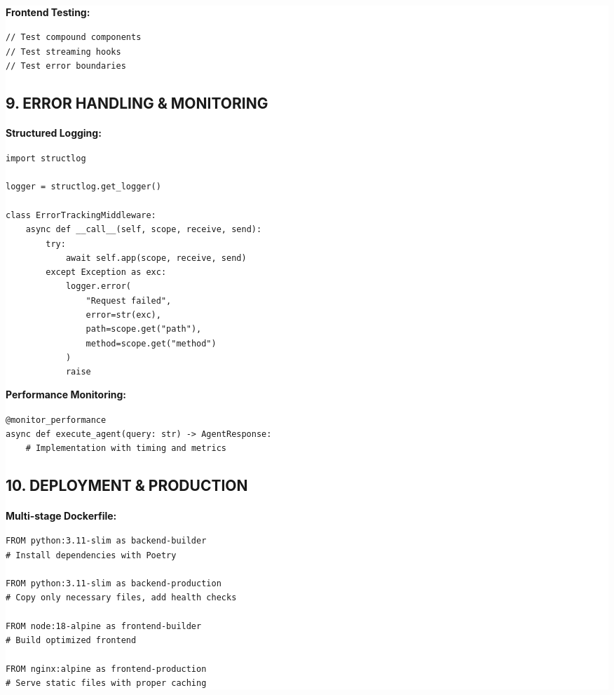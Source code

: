 **Frontend Testing:**
```
// Test compound components
// Test streaming hooks
// Test error boundaries
```

## **9. ERROR HANDLING & MONITORING**

**Structured Logging:**
```
import structlog

logger = structlog.get_logger()

class ErrorTrackingMiddleware:
    async def __call__(self, scope, receive, send):
        try:
            await self.app(scope, receive, send)
        except Exception as exc:
            logger.error(
                "Request failed",
                error=str(exc),
                path=scope.get("path"),
                method=scope.get("method")
            )
            raise
```

**Performance Monitoring:**
```
@monitor_performance
async def execute_agent(query: str) -> AgentResponse:
    # Implementation with timing and metrics
```

## **10. DEPLOYMENT & PRODUCTION**

**Multi-stage Dockerfile:**
```
FROM python:3.11-slim as backend-builder
# Install dependencies with Poetry

FROM python:3.11-slim as backend-production  
# Copy only necessary files, add health checks

FROM node:18-alpine as frontend-builder
# Build optimized frontend

FROM nginx:alpine as frontend-production
# Serve static files with proper caching
```
